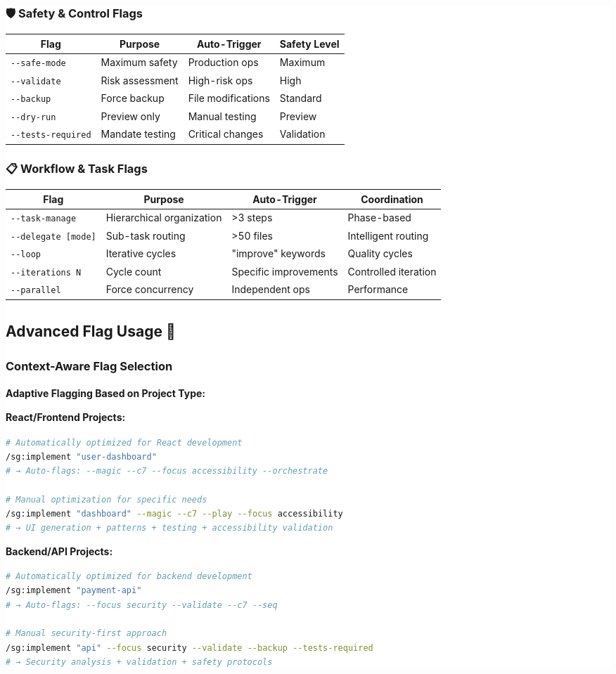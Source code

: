### 🛡️ Safety & Control Flags
| Flag | Purpose | Auto-Trigger | Safety Level |
|------|---------|--------------|--------------|
| `--safe-mode` | Maximum safety | Production ops | Maximum |
| `--validate` | Risk assessment | High-risk ops | High |
| `--backup` | Force backup | File modifications | Standard |
| `--dry-run` | Preview only | Manual testing | Preview |
| `--tests-required` | Mandate testing | Critical changes | Validation |

### 📋 Workflow & Task Flags  
| Flag | Purpose | Auto-Trigger | Coordination |
|------|---------|--------------|--------------|
| `--task-manage` | Hierarchical organization | >3 steps | Phase-based |
| `--delegate [mode]` | Sub-task routing | >50 files | Intelligent routing |
| `--loop` | Iterative cycles | "improve" keywords | Quality cycles |
| `--iterations N` | Cycle count | Specific improvements | Controlled iteration |
| `--parallel` | Force concurrency | Independent ops | Performance |

## Advanced Flag Usage 🚀

### Context-Aware Flag Selection

**Adaptive Flagging Based on Project Type:**

**React/Frontend Projects:**
```bash
# Automatically optimized for React development
/sg:implement "user-dashboard" 
# → Auto-flags: --magic --c7 --focus accessibility --orchestrate

# Manual optimization for specific needs
/sg:implement "dashboard" --magic --c7 --play --focus accessibility
# → UI generation + patterns + testing + accessibility validation
```

**Backend/API Projects:**
```bash
# Automatically optimized for backend development  
/sg:implement "payment-api"
# → Auto-flags: --focus security --validate --c7 --seq

# Manual security-first approach
/sg:implement "api" --focus security --validate --backup --tests-required
# → Security analysis + validation + safety protocols
```
